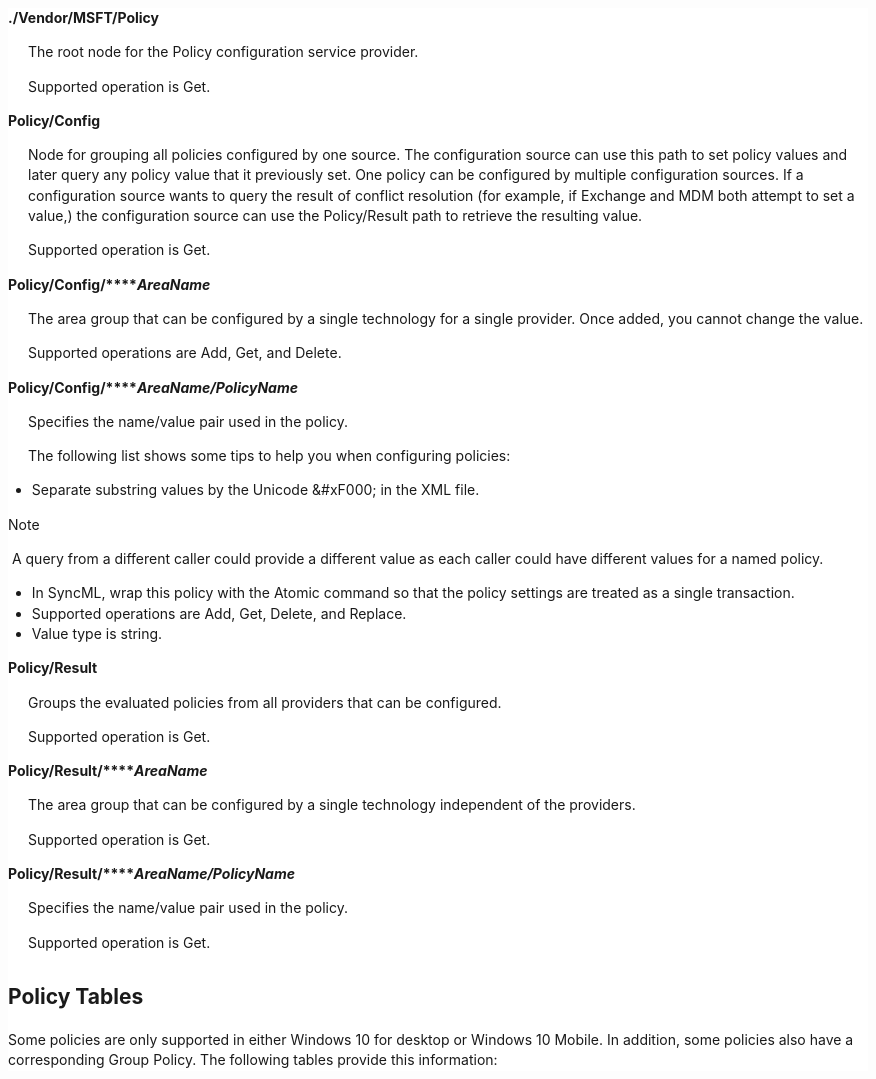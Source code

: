 
<a href="" id="--vendor-msft-policy"></a>**./Vendor/MSFT/Policy**  
<p style="margin-left: 20px">The root node for the Policy configuration service provider.

<p style="margin-left: 20px">Supported operation is Get.

<a href="" id="policy-config"></a>**Policy/Config**  
<p style="margin-left: 20px">Node for grouping all policies configured by one source. The configuration source can use this path to set policy values and later query any policy value that it previously set. One policy can be configured by multiple configuration sources. If a configuration source wants to query the result of conflict resolution (for example, if Exchange and MDM both attempt to set a value,) the configuration source can use the Policy/Result path to retrieve the resulting value.

<p style="margin-left: 20px">Supported operation is Get.

<a href="" id="policy-config-areaname"></a>**Policy/Config/****_AreaName_**  
<p style="margin-left: 20px">The area group that can be configured by a single technology for a single provider. Once added, you cannot change the value.

<p style="margin-left: 20px">Supported operations are Add, Get, and Delete.

<a href="" id="policy-config-areaname-policyname"></a>**Policy/Config/****_AreaName/PolicyName_**  
<p style="margin-left: 20px">Specifies the name/value pair used in the policy.

<p style="margin-left: 20px">The following list shows some tips to help you when configuring policies:

-   Separate substring values by the Unicode &\#xF000; in the XML file.

> [!NOTE]
> A query from a different caller could provide a different value as each caller could have different values for a named policy.

-   In SyncML, wrap this policy with the Atomic command so that the policy settings are treated as a single transaction.
-   Supported operations are Add, Get, Delete, and Replace.
-   Value type is string.

<a href="" id="policy-result"></a>**Policy/Result**  
<p style="margin-left: 20px">Groups the evaluated policies from all providers that can be configured.

<p style="margin-left: 20px">Supported operation is Get.

<a href="" id="policy-result-areaname"></a>**Policy/Result/****_AreaName_**  
<p style="margin-left: 20px">The area group that can be configured by a single technology independent of the providers.

<p style="margin-left: 20px">Supported operation is Get.

<a href="" id="policy-result-areaname-policyname"></a>**Policy/Result/****_AreaName/PolicyName_**  
<p style="margin-left: 20px">Specifies the name/value pair used in the policy.

<p style="margin-left: 20px">Supported operation is Get.

## **Policy Tables**

Some policies are only supported in either Windows 10 for desktop or Windows 10 Mobile. In addition, some policies also have a corresponding Group Policy. The following tables provide this information:

